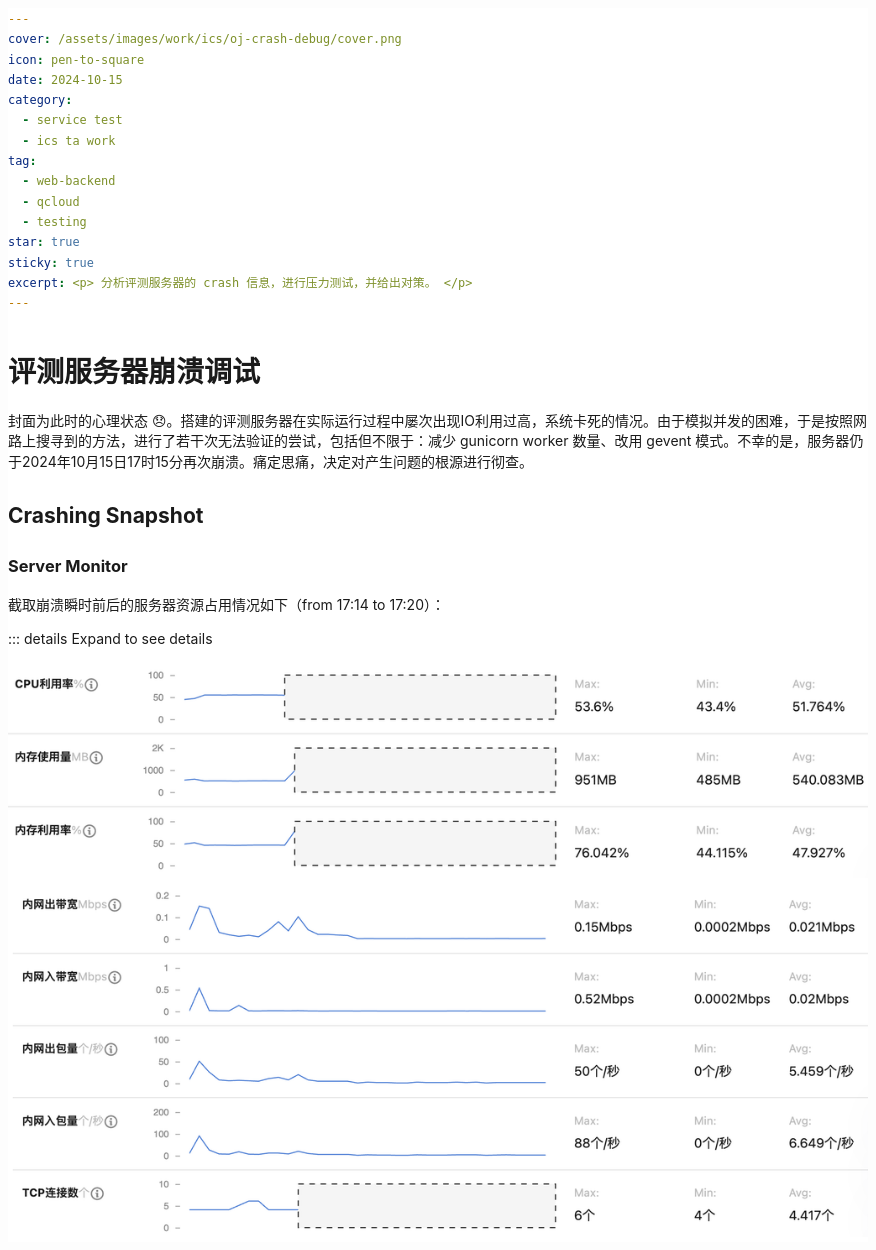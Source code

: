 ```yaml
---
cover: /assets/images/work/ics/oj-crash-debug/cover.png
icon: pen-to-square
date: 2024-10-15
category:
  - service test
  - ics ta work
tag:
  - web-backend
  - qcloud
  - testing
star: true
sticky: true
excerpt: <p> 分析评测服务器的 crash 信息，进行压力测试，并给出对策。 </p>
---
```

# 评测服务器崩溃调试
封面为此时的心理状态 :disappointed:。​
搭建的评测服务器在实际运行过程中屡次出现IO利用过高，系统卡死的情况。由于模拟并发的困难，于是按照网路上搜寻到的方法，进行了若干次无法验证的尝试，包括但不限于：减少 gunicorn worker 数量、改用 gevent 模式。不幸的是，服务器仍于2024年10月15日17时15分再次崩溃。痛定思痛，决定对产生问题的根源进行彻查。

## Crashing Snapshot

### Server Monitor

截取崩溃瞬时前后的服务器资源占用情况如下（from 17:14 to 17:20）：

::: details Expand to see details

![cpu and ram](/assets/images/work/ics/oj-crash-debug/cpu-ram.png)
![network](/assets/images/work/ics/oj-crash-debug/network.png)